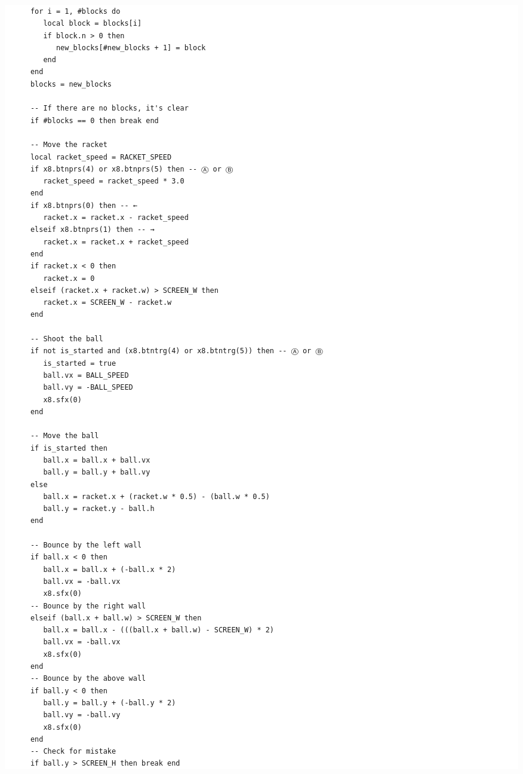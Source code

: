 ```
      for i = 1, #blocks do
         local block = blocks[i]
         if block.n > 0 then
            new_blocks[#new_blocks + 1] = block
         end
      end
      blocks = new_blocks

      -- If there are no blocks, it's clear
      if #blocks == 0 then break end

      -- Move the racket
      local racket_speed = RACKET_SPEED
      if x8.btnprs(4) or x8.btnprs(5) then -- Ⓐ or Ⓑ
         racket_speed = racket_speed * 3.0
      end
      if x8.btnprs(0) then -- ←
         racket.x = racket.x - racket_speed
      elseif x8.btnprs(1) then -- →
         racket.x = racket.x + racket_speed
      end
      if racket.x < 0 then
         racket.x = 0
      elseif (racket.x + racket.w) > SCREEN_W then
         racket.x = SCREEN_W - racket.w
      end

      -- Shoot the ball
      if not is_started and (x8.btntrg(4) or x8.btntrg(5)) then -- Ⓐ or Ⓑ
         is_started = true
         ball.vx = BALL_SPEED
         ball.vy = -BALL_SPEED
         x8.sfx(0)
      end
      
      -- Move the ball
      if is_started then
         ball.x = ball.x + ball.vx
         ball.y = ball.y + ball.vy
      else
         ball.x = racket.x + (racket.w * 0.5) - (ball.w * 0.5)
         ball.y = racket.y - ball.h
      end

      -- Bounce by the left wall
      if ball.x < 0 then
         ball.x = ball.x + (-ball.x * 2)
         ball.vx = -ball.vx
         x8.sfx(0)
      -- Bounce by the right wall
      elseif (ball.x + ball.w) > SCREEN_W then
         ball.x = ball.x - (((ball.x + ball.w) - SCREEN_W) * 2)
         ball.vx = -ball.vx
         x8.sfx(0)
      end
      -- Bounce by the above wall
      if ball.y < 0 then
         ball.y = ball.y + (-ball.y * 2)
         ball.vy = -ball.vy
         x8.sfx(0)
      end
      -- Check for mistake
      if ball.y > SCREEN_H then break end
```